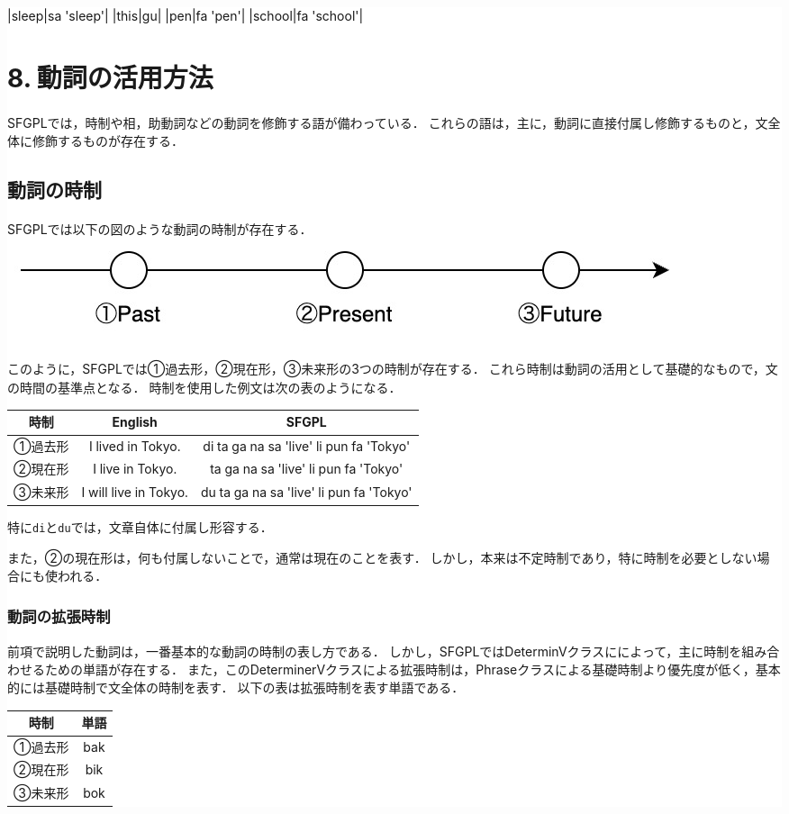 |sleep|sa 'sleep'|
|this|gu|
|pen|fa 'pen'|
|school|fa 'school'|

# 8. 動詞の活用方法
<div id="tex_section_label_8"></div>

SFGPLでは，時制や相，助動詞などの動詞を修飾する語が備わっている．
これらの語は，主に，動詞に直接付属し修飾するものと，文全体に修飾するものが存在する．

## 動詞の時制

SFGPLでは以下の図のような動詞の時制が存在する．

![BasingPoint](../img/BasingPoint.jpg)

このように，SFGPLでは①過去形，②現在形，③未来形の3つの時制が存在する．
これら時制は動詞の活用として基礎的なもので，文の時間の基準点となる．
時制を使用した例文は次の表のようになる．

|時制|English|SFGPL|
|:-:|:-:|:-:|
|①過去形|I lived in Tokyo.|di ta ga na sa 'live' li pun fa 'Tokyo'|
|②現在形|I live in Tokyo.|ta ga na sa 'live' li pun fa 'Tokyo'|
|③未来形|I will live in Tokyo.|du ta ga na sa 'live' li pun fa 'Tokyo'|

特に```di```と```du```では，文章自体に付属し形容する．

また，②の現在形は，何も付属しないことで，通常は現在のことを表す．
しかし，本来は不定時制であり，特に時制を必要としない場合にも使われる．

### 動詞の拡張時制

前項で説明した動詞は，一番基本的な動詞の時制の表し方である．
しかし，SFGPLではDeterminVクラスにによって，主に時制を組み合わせるための単語が存在する．
また，このDeterminerVクラスによる拡張時制は，Phraseクラスによる基礎時制より優先度が低く，基本的には基礎時制で文全体の時制を表す．
以下の表は拡張時制を表す単語である．

|時制|単語|
|:-:|:-:|
|①過去形|bak|
|②現在形|bik|
|③未来形|bok|
